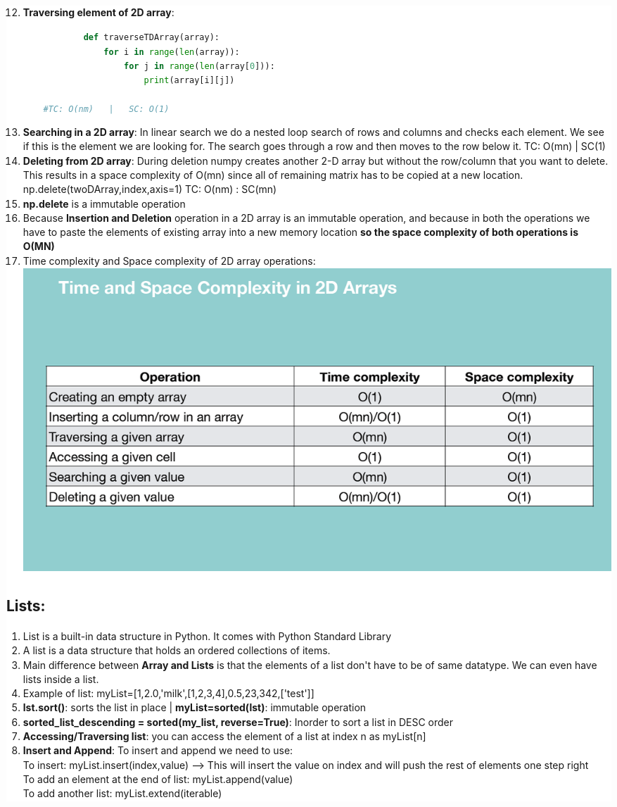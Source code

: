 12. **Traversing element of 2D array**: 
    ```python
                def traverseTDArray(array):
                    for i in range(len(array)):
                        for j in range(len(array[0])):
                            print(array[i][j])

        #TC: O(nm)   |   SC: O(1)
    ```
13. **Searching in a 2D array**: In linear search we do a nested loop search of rows and columns and checks each element. We see if this is the element we are looking for. The search goes through a row and then moves to the row below it.          TC: O(mn)    | SC(1)
14. **Deleting from 2D array**: During deletion numpy creates another 2-D array but without the row/column that you want to delete. This results in a space complexity of O(mn) since all of remaining matrix has to be copied at a new location.
                             np.delete(twoDArray,index,axis=1)           TC: O(nm) : SC(mn)
15. **np.delete** is a immutable operation
16. Because **Insertion and Deletion** operation in a 2D array is an immutable operation, and because in both the operations we have to paste the elements of existing array into a new memory location **so the space complexity of both operations is O(MN)**
17. Time complexity and Space complexity of 2D array operations: 
    ![alt text](02_Array/CourseMaterial/TCSC_2D.png)


## Lists:

1.  List is a built-in data structure in Python. It comes with Python Standard Library
2.  A list is a data structure that holds an ordered collections of items.
3.  Main difference between **Array and Lists** is that the elements of a list don't have to be of same datatype. We can even have lists inside a list. 
4.  Example of list: myList=[1,2.0,'milk',[1,2,3,4],0.5,23,342,['test']]
5.  **lst.sort()**: sorts the list in place | **myList=sorted(lst)**: immutable operation
6.  **sorted_list_descending = sorted(my_list, reverse=True)**: Inorder to sort a list in DESC order
7.  **Accessing/Traversing list**: you can access the element of a list at index n as myList[n]
8.  **Insert and Append**: To insert and append we need to use:
                        <br>
                        To insert:  myList.insert(index,value)      --> This will insert the value on index and will push the rest of elements one step right <br>
                        To add an element at the end of list: myList.append(value) <br>
                        To add another list:  myList.extend(iterable) <br>
